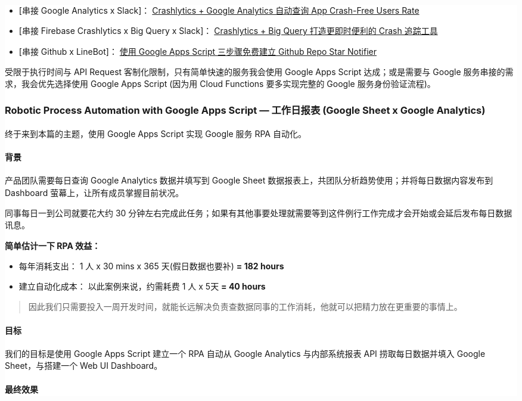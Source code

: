 
- [串接 Google Analytics x Slack]： [Crashlytics + Google Analytics 自动查询 App Crash-Free Users Rate](../793cb8f89b72/)


- [串接 Firebase Crashlytics x Big Query x Slack]： [Crashlytics + Big Query 打造更即时便利的 Crash 追踪工具](../e77b80cc6f89/)


- [串接 Github x LineBot]： [使用 Google Apps Script 三步骤免费建立 Github Repo Star Notifier](../382218e15697/)



受限于执行时间与 API Request 客制化限制，只有简单快速的服务我会使用 Google Apps Script 达成；或是需要与 Google 服务串接的需求，我会优先选择使用 Google Apps Script (因为用 Cloud Functions 要多实现完整的 Google 服务身份验证流程)。



### Robotic Process Automation with Google Apps Script — 工作日报表 (Google Sheet x Google Analytics)



终于来到本篇的主题，使用 Google Apps Script 实现 Google 服务 RPA 自动化。



#### 背景



产品团队需要每日查询 Google Analytics 数据并填写到 Google Sheet 数据报表上，共团队分析趋势使用；并将每日数据内容发布到 Dashboard 萤幕上，让所有成员掌握目前状况。



同事每日一到公司就要花大约 30 分钟左右完成此任务；如果有其他事要处理就需要等到这件例行工作完成才会开始或会延后发布每日数据讯息。



**简单估计一下 RPA 效益：**



- 每年消耗支出：
  1 人 x 30 mins x 365 天(假日数据也要补) **= 182 hours**


- 建立自动化成本：
  以此案例来说，约需耗费 1 人 x 5天 **= 40 hours**



> 因此我们只需要投入一周开发时间，就能长远解决负责查数据同事的工作消耗，他就可以把精力放在更重要的事情上。



#### 目标



我们的目标是使用 Google Apps Script 建立一个 RPA 自动从 Google Analytics 与内部系统报表 API 捞取每日数据并填入 Google Sheet，与搭建一个 Web UI Dashboard。



#### 最终效果
